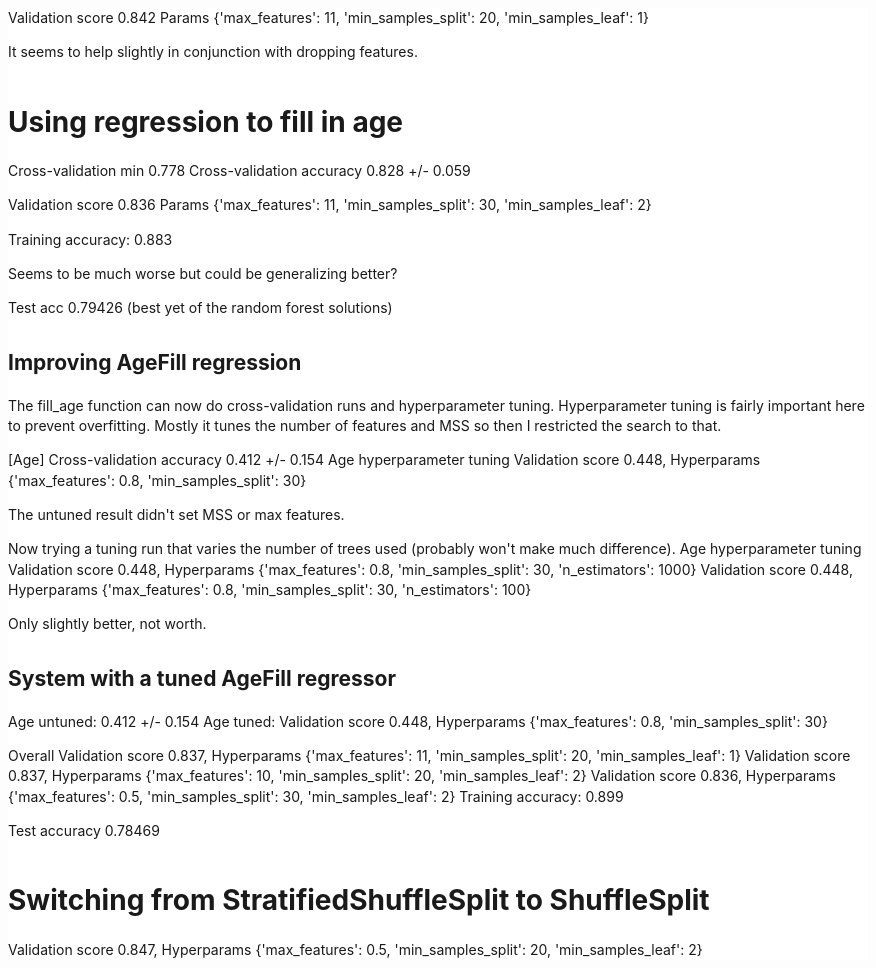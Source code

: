 Validation score 0.842
Params {'max_features': 11, 'min_samples_split': 20, 'min_samples_leaf': 1}

It seems to help slightly in conjunction with dropping features.

Using regression to fill in age
===============================

Cross-validation min 0.778
Cross-validation accuracy 0.828 +/- 0.059

Validation score 0.836
Params {'max_features': 11, 'min_samples_split': 30, 'min_samples_leaf': 2}

Training accuracy: 0.883

Seems to be much worse but could be generalizing better?

Test acc 0.79426 (best yet of the random forest solutions)

Improving AgeFill regression
----------------------------
The fill_age function can now do cross-validation runs and hyperparameter
tuning. Hyperparameter tuning is fairly important here to prevent overfitting.
Mostly it tunes the number of features and MSS so then I restricted the search to that.

[Age] Cross-validation accuracy 0.412 +/- 0.154
Age hyperparameter tuning
Validation score 0.448, Hyperparams {'max_features': 0.8, 'min_samples_split': 30}

The untuned result didn't set MSS or max features.

Now trying a tuning run that varies the number of trees used (probably won't make much difference).
Age hyperparameter tuning
Validation score 0.448, Hyperparams {'max_features': 0.8, 'min_samples_split': 30, 'n_estimators': 1000}
Validation score 0.448, Hyperparams {'max_features': 0.8, 'min_samples_split': 30, 'n_estimators': 100}

Only slightly better, not worth.

System with a tuned AgeFill regressor
-------------------------------------
Age untuned: 0.412 +/- 0.154
Age tuned: Validation score 0.448, Hyperparams {'max_features': 0.8, 'min_samples_split': 30}

Overall
Validation score 0.837, Hyperparams {'max_features': 11, 'min_samples_split': 20, 'min_samples_leaf': 1}
Validation score 0.837, Hyperparams {'max_features': 10, 'min_samples_split': 20, 'min_samples_leaf': 2}
Validation score 0.836, Hyperparams {'max_features': 0.5, 'min_samples_split': 30, 'min_samples_leaf': 2}
Training accuracy: 0.899

Test accuracy 0.78469

Switching from StratifiedShuffleSplit to ShuffleSplit
=====================================================
Validation score 0.847, Hyperparams {'max_features': 0.5, 'min_samples_split': 20, 'min_samples_leaf': 2}
